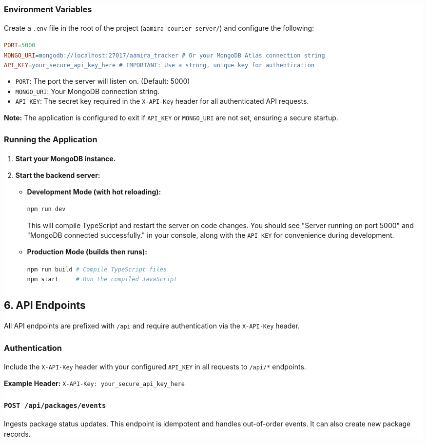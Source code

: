 ### Environment Variables

Create a `.env` file in the root of the project (`aamira-courier-server/`) and configure the following:

```ini
PORT=5000
MONGO_URI=mongodb://localhost:27017/aamira_tracker # Or your MongoDB Atlas connection string
API_KEY=your_secure_api_key_here # IMPORTANT: Use a strong, unique key for authentication
````

  * `PORT`: The port the server will listen on. (Default: 5000)
  * `MONGO_URI`: Your MongoDB connection string.
  * `API_KEY`: The secret key required in the `X-API-Key` header for all authenticated API requests.

**Note:** The application is configured to exit if `API_KEY` or `MONGO_URI` are not set, ensuring a secure startup.

### Running the Application

1.  **Start your MongoDB instance.**

2.  **Start the backend server:**

      * **Development Mode (with hot reloading):**

        ```bash
        npm run dev
        ```

        This will compile TypeScript and restart the server on code changes. You should see "Server running on port 5000" and "MongoDB connected successfully." in your console, along with the `API_KEY` for convenience during development.

      * **Production Mode (builds then runs):**

        ```bash
        npm run build # Compile TypeScript files
        npm start     # Run the compiled JavaScript
        ```

## 6\. API Endpoints

All API endpoints are prefixed with `/api` and require authentication via the `X-API-Key` header.

### Authentication

Include the `X-API-Key` header with your configured `API_KEY` in all requests to `/api/*` endpoints.

**Example Header:** `X-API-Key: your_secure_api_key_here`

### `POST /api/packages/events`

Ingests package status updates. This endpoint is idempotent and handles out-of-order events. It can also create new package records.
